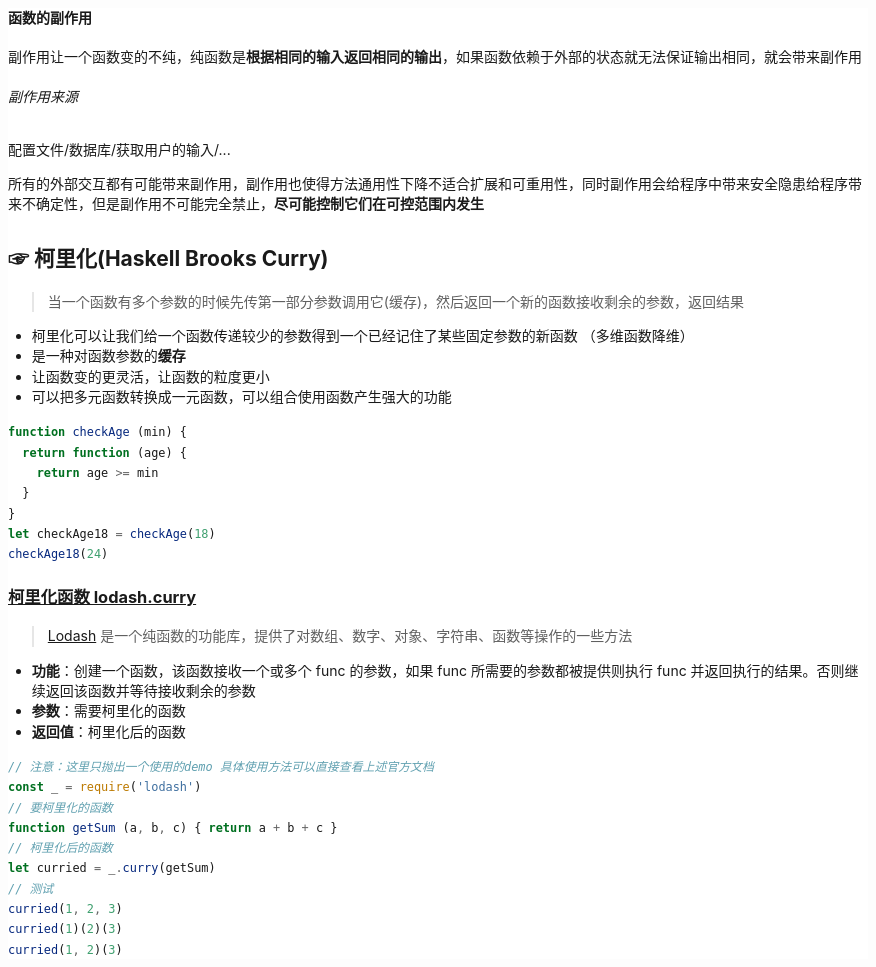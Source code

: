 ```js
```

<h4>函数的副作用</h4>

副作用让一个函数变的不纯，纯函数是**根据相同的输入返回相同的输出**，如果函数依赖于外部的状态就无法保证输出相同，就会带来副作用

<h6>副作用来源</h6>

配置文件/数据库/获取用户的输入/...

所有的外部交互都有可能带来副作用，副作用也使得方法通用性下降不适合扩展和可重用性，同时副作用会给程序中带来安全隐患给程序带来不确定性，但是副作用不可能完全禁止，**尽可能控制它们在可控范围内发生**



## ☞ 柯里化(Haskell Brooks Curry)

> 当一个函数有多个参数的时候先传第一部分参数调用它(缓存)，然后返回一个新的函数接收剩余的参数，返回结果

- 柯里化可以让我们给一个函数传递较少的参数得到一个已经记住了某些固定参数的新函数 （多维函数降维）
- 是一种对函数参数的**缓存** 
- 让函数变的更灵活，让函数的粒度更小 
- 可以把多元函数转换成一元函数，可以组合使用函数产生强大的功能

```js
function checkAge (min) { 
  return function (age) { 
    return age >= min
  } 
}
let checkAge18 = checkAge(18)
checkAge18(24)
```



### [柯里化函数 lodash.curry](https://link.zhihu.com/?target=https%3A//www.lodashjs.com/docs/lodash.curry%23_curryfunc-arityfunclength)

> [Lodash](https://link.zhihu.com/?target=https%3A//www.lodashjs.com) 是一个纯函数的功能库，提供了对数组、数字、对象、字符串、函数等操作的一些方法 

- **功能**：创建一个函数，该函数接收一个或多个 func 的参数，如果 func 所需要的参数都被提供则执行 func 并返回执行的结果。否则继续返回该函数并等待接收剩余的参数
- **参数**：需要柯里化的函数
- **返回值**：柯里化后的函数

```js
// 注意：这里只抛出一个使用的demo 具体使用方法可以直接查看上述官方文档
const _ = require('lodash') 
// 要柯里化的函数 
function getSum (a, b, c) { return a + b + c }
// 柯里化后的函数 
let curried = _.curry(getSum) 
// 测试 
curried(1, 2, 3) 
curried(1)(2)(3) 
curried(1, 2)(3)
```
